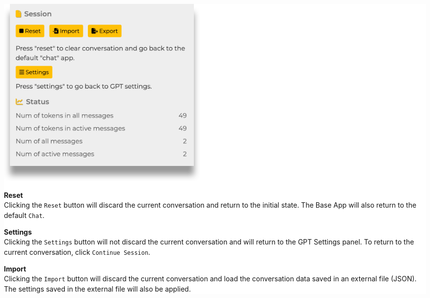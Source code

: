 <img src="./assets/images/session.png" width="400px"/>

**Reset**<br />
Clicking the `Reset` button will discard the current conversation and return to the initial state. The Base App will also return to the default `Chat`.

**Settings**<br />
Clicking the `Settings` button will not discard the current conversation and will return to the GPT Settings panel. To return to the current conversation, click `Continue Session`.

**Import**<br />
Clicking the `Import` button will discard the current conversation and load the conversation data saved in an external file (JSON). The settings saved in the external file will also be applied.
